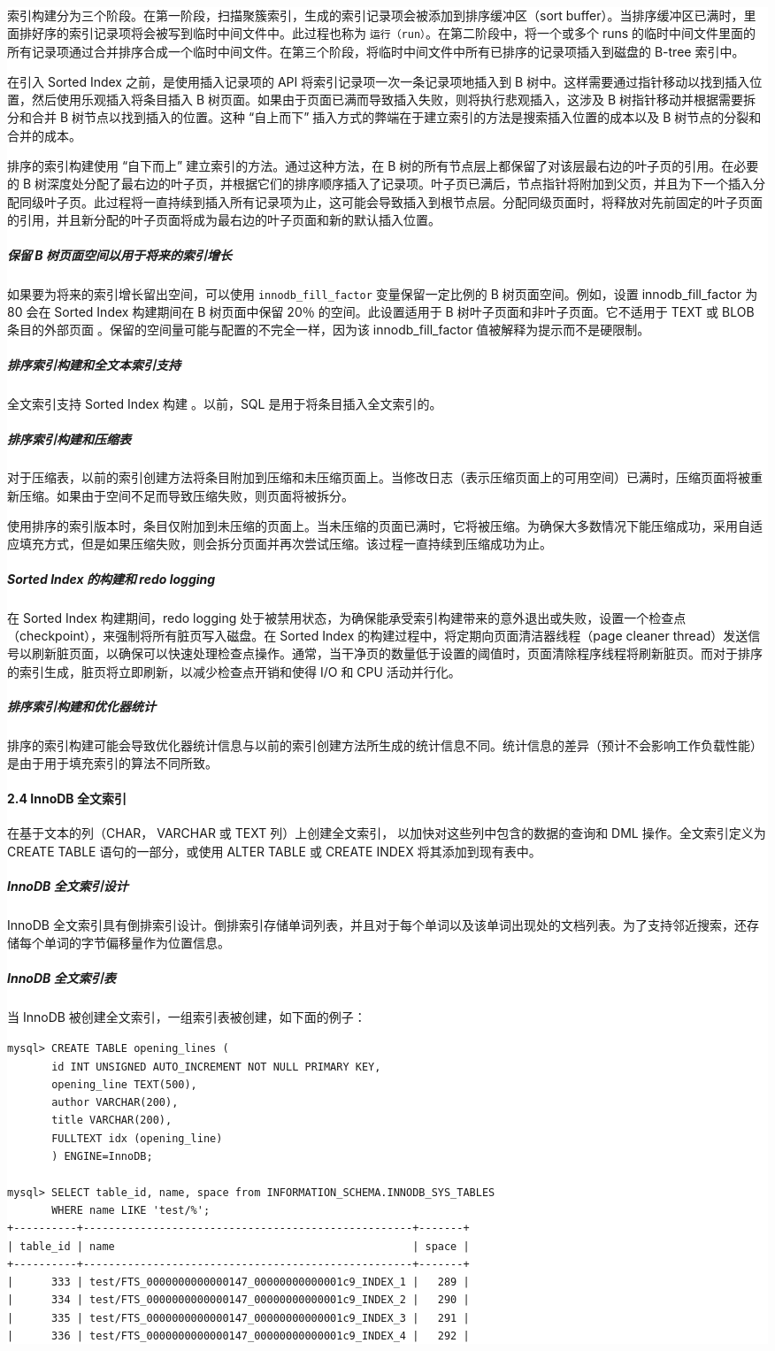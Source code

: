 索引构建分为三个阶段。在第一阶段，扫描聚簇索引，生成的索引记录项会被添加到排序缓冲区（sort buffer）。当排序缓冲区已满时，里面排好序的索引记录项将会被写到临时中间文件中。此过程也称为 `运行（run）`。在第二阶段中，将一个或多个 runs 的临时中间文件里面的所有记录项通过合并排序合成一个临时中间文件。在第三个阶段，将临时中间文件中所有已排序的记录项插入到磁盘的 B-tree 索引中。

在引入 Sorted Index 之前，是使用插入记录项的 API 将索引记录项一次一条记录项地插入到 B 树中。这样需要通过指针移动以找到插入位置，然后使用乐观插入将条目插入 B 树页面。如果由于页面已满而导致插入失败，则将执行悲观插入，这涉及 B 树指针移动并根据需要拆分和合并 B 树节点以找到插入的位置。这种 “自上而下” 插入方式的弊端在于建立索引的方法是搜索插入位置的成本以及 B 树节点的分裂和合并的成本。

排序的索引构建使用 “自下而上” 建立索引的方法。通过这种方法，在 B 树的所有节点层上都保留了对该层最右边的叶子页的引用。在必要的 B 树深度处分配了最右边的叶子页，并根据它们的排序顺序插入了记录项。叶子页已满后，节点指针将附加到父页，并且为下一个插入分配同级叶子页。此过程将一直持续到插入所有记录项为止，这可能会导致插入到根节点层。分配同级页面时，将释放对先前固定的叶子页面的引用，并且新分配的叶子页面将成为最右边的叶子页面和新的默认插入位置。

##### 保留 B 树页面空间以用于将来的索引增长

如果要为将来的索引增长留出空间，可以使用 `innodb_fill_factor` 变量保留一定比例的 B 树页面空间。例如，设置 innodb_fill_factor 为 80 会在 Sorted Index 构建期间在 B 树页面中保留 20％ 的空间。此设置适用于 B 树叶子页面和非叶子页面。它不适用于 TEXT 或 BLOB 条目的外部页面 。保留的空间量可能与配置的不完全一样，因为该 innodb_fill_factor 值被解释为提示而不是硬限制。

##### 排序索引构建和全文本索引支持

全文索引支持 Sorted Index 构建 。以前，SQL 是用于将条目插入全文索引的。

##### 排序索引构建和压缩表

对于压缩表，以前的索引创建方法将条目附加到压缩和未压缩页面上。当修改日志（表示压缩页面上的可用空间）已满时，压缩页面将被重新压缩。如果由于空间不足而导致压缩失败，则页面将被拆分。

使用排序的索引版本时，条目仅附加到未压缩的页面上。当未压缩的页面已满时，它将被压缩。为确保大多数情况下能压缩成功，采用自适应填充方式，但是如果压缩失败，则会拆分页面并再次尝试压缩。该过程一直持续到压缩成功为止。

##### Sorted Index 的构建和 redo logging

在 Sorted Index 构建期间，redo logging 处于被禁用状态，为确保能承受索引构建带来的意外退出或失败，设置一个检查点（checkpoint），来强制将所有脏页写入磁盘。在 Sorted Index 的构建过程中，将定期向页面清洁器线程（page cleaner thread）发送信号以刷新脏页面，以确保可以快速处理检查点操作。通常，当干净页的数量低于设置的阈值时，页面清除程序线程将刷新脏页。而对于排序的索引生成，脏页将立即刷新，以减少检查点开销和使得 I/O 和 CPU 活动并行化。

##### 排序索引构建和优化器统计

排序的索引构建可能会导致优化器统计信息与以前的索引创建方法所生成的统计信息不同。统计信息的差异（预计不会影响工作负载性能）是由于用于填充索引的算法不同所致。

#### 2.4 InnoDB 全文索引

在基于文本的列（CHAR， VARCHAR 或 TEXT 列）上创建全文索引， 以加快对这些列中包含的数据的查询和 DML 操作。全文索引定义为 CREATE TABLE 语句的一部分，或使用 ALTER TABLE 或 CREATE INDEX 将其添加到现有表中。

##### InnoDB 全文索引设计

InnoDB 全文索引具有倒排索引设计。倒排索引存储单词列表，并且对于每个单词以及该单词出现处的文档列表。为了支持邻近搜索，还存储每个单词的字节偏移量作为位置信息。

##### InnoDB 全文索引表

当 InnoDB 被创建全文索引，一组索引表被创建，如下面的例子：


```mysql
mysql> CREATE TABLE opening_lines (
       id INT UNSIGNED AUTO_INCREMENT NOT NULL PRIMARY KEY,
       opening_line TEXT(500),
       author VARCHAR(200),
       title VARCHAR(200),
       FULLTEXT idx (opening_line)
       ) ENGINE=InnoDB;

mysql> SELECT table_id, name, space from INFORMATION_SCHEMA.INNODB_SYS_TABLES
       WHERE name LIKE 'test/%';
+----------+----------------------------------------------------+-------+
| table_id | name                                               | space |
+----------+----------------------------------------------------+-------+
|      333 | test/FTS_0000000000000147_00000000000001c9_INDEX_1 |   289 |
|      334 | test/FTS_0000000000000147_00000000000001c9_INDEX_2 |   290 |
|      335 | test/FTS_0000000000000147_00000000000001c9_INDEX_3 |   291 |
|      336 | test/FTS_0000000000000147_00000000000001c9_INDEX_4 |   292 |
```